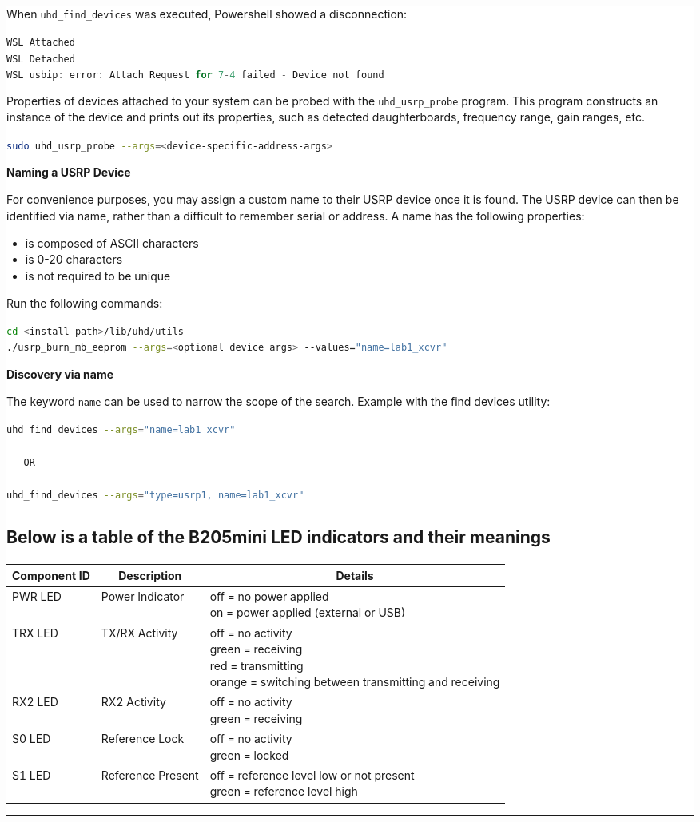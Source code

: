 When `uhd_find_devices` was executed, Powershell showed a disconnection:

```powershell
WSL Attached
WSL Detached
WSL usbip: error: Attach Request for 7-4 failed - Device not found
```

Properties of devices attached to your system can be probed with the `uhd_usrp_probe` program. This program constructs an instance of the device and prints out its properties, such as detected daughterboards, frequency range, gain ranges, etc.

```bash
sudo uhd_usrp_probe --args=<device-specific-address-args>
```

**Naming a USRP Device**

For convenience purposes, you may assign a custom name to their USRP device once it is found. The USRP device can then be identified via name, rather than a difficult to remember serial or address. A name has the following properties:

- is composed of ASCII characters
- is 0-20 characters
- is not required to be unique

Run the following commands:

```bash
cd <install-path>/lib/uhd/utils
./usrp_burn_mb_eeprom --args=<optional device args> --values="name=lab1_xcvr"
```

**Discovery via name**

The keyword `name` can be used to narrow the scope of the search. Example with the find devices utility:

```bash
uhd_find_devices --args="name=lab1_xcvr"

-- OR --

uhd_find_devices --args="type=usrp1, name=lab1_xcvr"
```


## Below is a table of the B205mini LED indicators and their meanings

| Component ID | Description       | Details                                                                                                                     |
| ------------ | ----------------- | --------------------------------------------------------------------------------------------------------------------------- |
| PWR LED      | Power Indicator   | off = no power applied  <br>on = power applied (external or USB)                                                            |
| TRX LED      | TX/RX Activity    | off = no activity  <br>green = receiving  <br>red = transmitting  <br>orange = switching between transmitting and receiving |
| RX2 LED      | RX2 Activity      | off = no activity  <br>green = receiving                                                                                    |
| S0 LED       | Reference Lock    | off = no activity  <br>green = locked                                                                                       |
| S1 LED       | Reference Present | off = reference level low or not present  <br>green = reference level high                                                  |

---